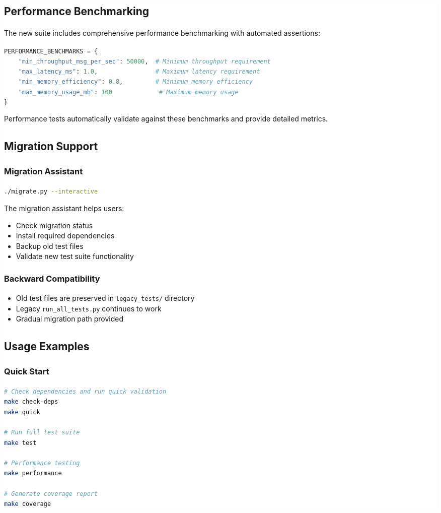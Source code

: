 ## Performance Benchmarking

The new suite includes comprehensive performance benchmarking with automated assertions:

```python
PERFORMANCE_BENCHMARKS = {
    "min_throughput_msg_per_sec": 50000,  # Minimum throughput requirement
    "max_latency_ms": 1.0,                # Maximum latency requirement
    "min_memory_efficiency": 0.8,         # Minimum memory efficiency
    "max_memory_usage_mb": 100             # Maximum memory usage
}
```

Performance tests automatically validate against these benchmarks and provide detailed metrics.

## Migration Support

### Migration Assistant
```bash
./migrate.py --interactive
```

The migration assistant helps users:
- Check migration status
- Install required dependencies
- Backup old test files
- Validate new test suite functionality

### Backward Compatibility
- Old test files are preserved in `legacy_tests/` directory
- Legacy `run_all_tests.py` continues to work
- Gradual migration path provided

## Usage Examples

### Quick Start
```bash
# Check dependencies and run quick validation
make check-deps
make quick

# Run full test suite
make test

# Performance testing
make performance

# Generate coverage report
make coverage
```
